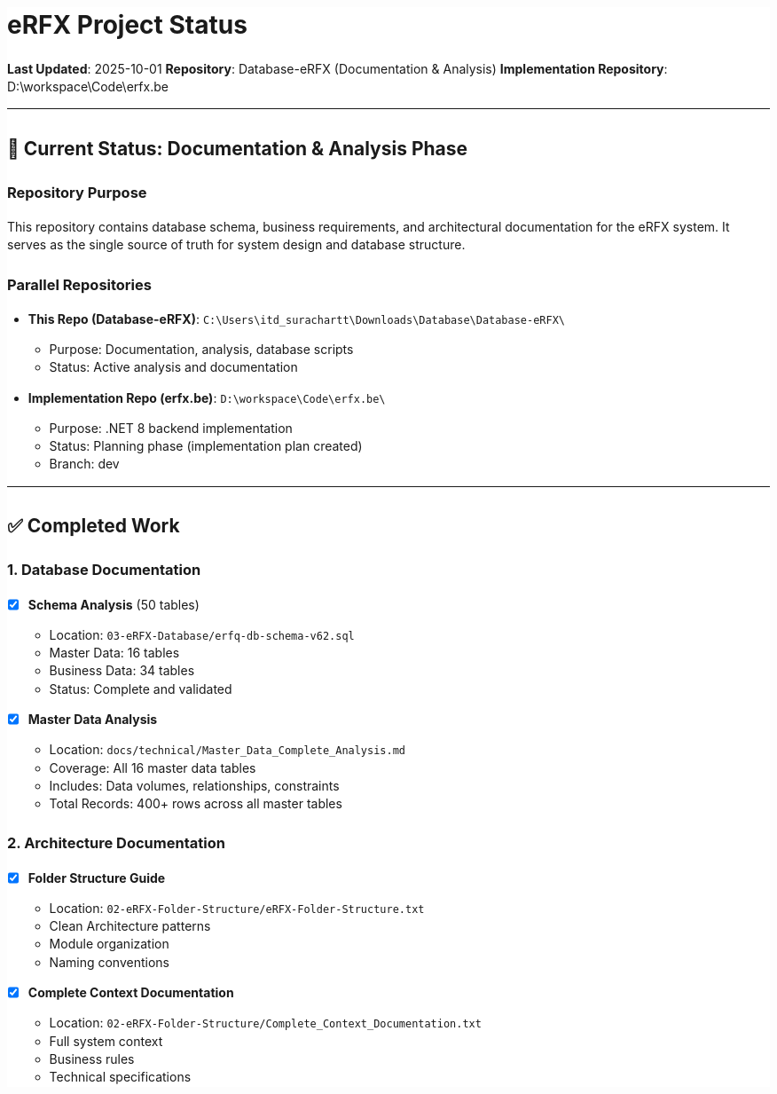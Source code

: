 # eRFX Project Status

**Last Updated**: 2025-10-01
**Repository**: Database-eRFX (Documentation & Analysis)
**Implementation Repository**: D:\workspace\Code\erfx.be

---

## 📍 Current Status: Documentation & Analysis Phase

### Repository Purpose
This repository contains database schema, business requirements, and architectural documentation for the eRFX system. It serves as the single source of truth for system design and database structure.

### Parallel Repositories
- **This Repo (Database-eRFX)**: `C:\Users\itd_surachartt\Downloads\Database\Database-eRFX\`
  - Purpose: Documentation, analysis, database scripts
  - Status: Active analysis and documentation

- **Implementation Repo (erfx.be)**: `D:\workspace\Code\erfx.be\`
  - Purpose: .NET 8 backend implementation
  - Status: Planning phase (implementation plan created)
  - Branch: dev

---

## ✅ Completed Work

### 1. Database Documentation
- [x] **Schema Analysis** (50 tables)
  - Location: `03-eRFX-Database/erfq-db-schema-v62.sql`
  - Master Data: 16 tables
  - Business Data: 34 tables
  - Status: Complete and validated

- [x] **Master Data Analysis**
  - Location: `docs/technical/Master_Data_Complete_Analysis.md`
  - Coverage: All 16 master data tables
  - Includes: Data volumes, relationships, constraints
  - Total Records: 400+ rows across all master tables

### 2. Architecture Documentation
- [x] **Folder Structure Guide**
  - Location: `02-eRFX-Folder-Structure/eRFX-Folder-Structure.txt`
  - Clean Architecture patterns
  - Module organization
  - Naming conventions

- [x] **Complete Context Documentation**
  - Location: `02-eRFX-Folder-Structure/Complete_Context_Documentation.txt`
  - Full system context
  - Business rules
  - Technical specifications
